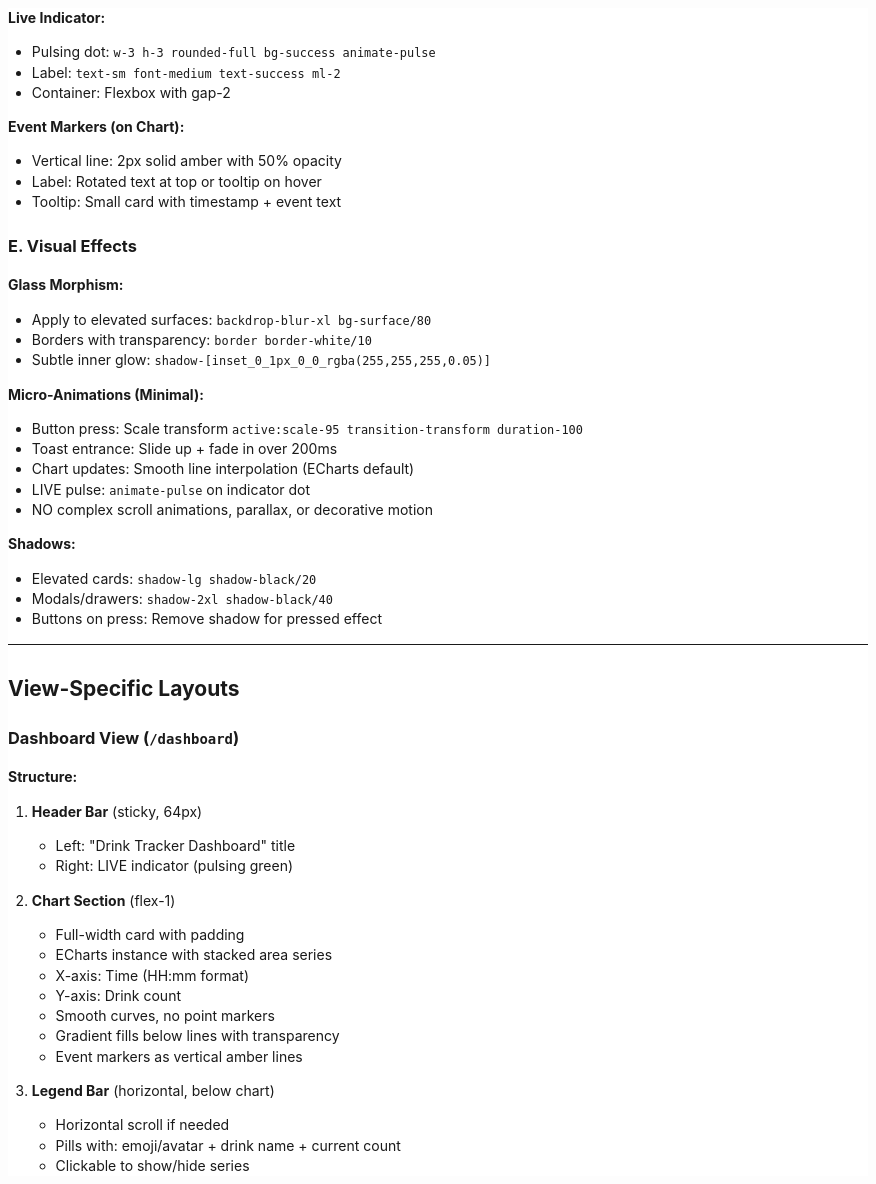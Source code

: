 **Live Indicator:**
- Pulsing dot: `w-3 h-3 rounded-full bg-success animate-pulse`
- Label: `text-sm font-medium text-success ml-2`
- Container: Flexbox with gap-2

**Event Markers (on Chart):**
- Vertical line: 2px solid amber with 50% opacity
- Label: Rotated text at top or tooltip on hover
- Tooltip: Small card with timestamp + event text

### E. Visual Effects

**Glass Morphism:**
- Apply to elevated surfaces: `backdrop-blur-xl bg-surface/80`
- Borders with transparency: `border border-white/10`
- Subtle inner glow: `shadow-[inset_0_1px_0_0_rgba(255,255,255,0.05)]`

**Micro-Animations (Minimal):**
- Button press: Scale transform `active:scale-95 transition-transform duration-100`
- Toast entrance: Slide up + fade in over 200ms
- Chart updates: Smooth line interpolation (ECharts default)
- LIVE pulse: `animate-pulse` on indicator dot
- NO complex scroll animations, parallax, or decorative motion

**Shadows:**
- Elevated cards: `shadow-lg shadow-black/20`
- Modals/drawers: `shadow-2xl shadow-black/40`
- Buttons on press: Remove shadow for pressed effect

---

## View-Specific Layouts

### Dashboard View (`/dashboard`)

**Structure:**
1. **Header Bar** (sticky, 64px)
   - Left: "Drink Tracker Dashboard" title
   - Right: LIVE indicator (pulsing green)
   
2. **Chart Section** (flex-1)
   - Full-width card with padding
   - ECharts instance with stacked area series
   - X-axis: Time (HH:mm format)
   - Y-axis: Drink count
   - Smooth curves, no point markers
   - Gradient fills below lines with transparency
   - Event markers as vertical amber lines
   
3. **Legend Bar** (horizontal, below chart)
   - Horizontal scroll if needed
   - Pills with: emoji/avatar + drink name + current count
   - Clickable to show/hide series
